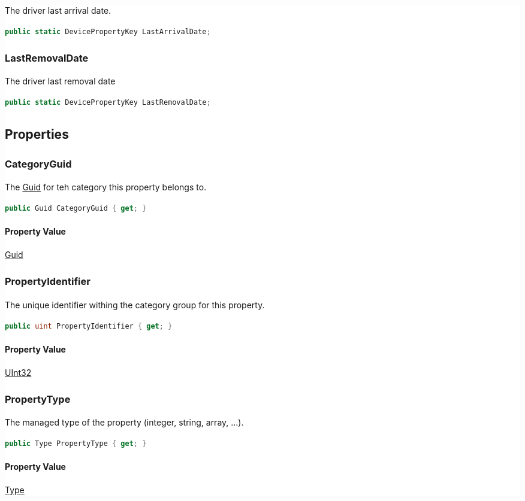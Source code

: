 The driver last arrival date.

```csharp
public static DevicePropertyKey LastArrivalDate;
```

### **LastRemovalDate**

The driver last removal date

```csharp
public static DevicePropertyKey LastRemovalDate;
```

## Properties

### **CategoryGuid**

The [Guid](https://docs.microsoft.com/en-us/dotnet/api/system.guid) for teh category this property belongs to.

```csharp
public Guid CategoryGuid { get; }
```

#### Property Value

[Guid](https://docs.microsoft.com/en-us/dotnet/api/system.guid)<br>

### **PropertyIdentifier**

The unique identifier withing the category group for this property.

```csharp
public uint PropertyIdentifier { get; }
```

#### Property Value

[UInt32](https://docs.microsoft.com/en-us/dotnet/api/system.uint32)<br>

### **PropertyType**

The managed type of the property (integer, string, array, ...).

```csharp
public Type PropertyType { get; }
```

#### Property Value

[Type](https://docs.microsoft.com/en-us/dotnet/api/system.type)<br>
